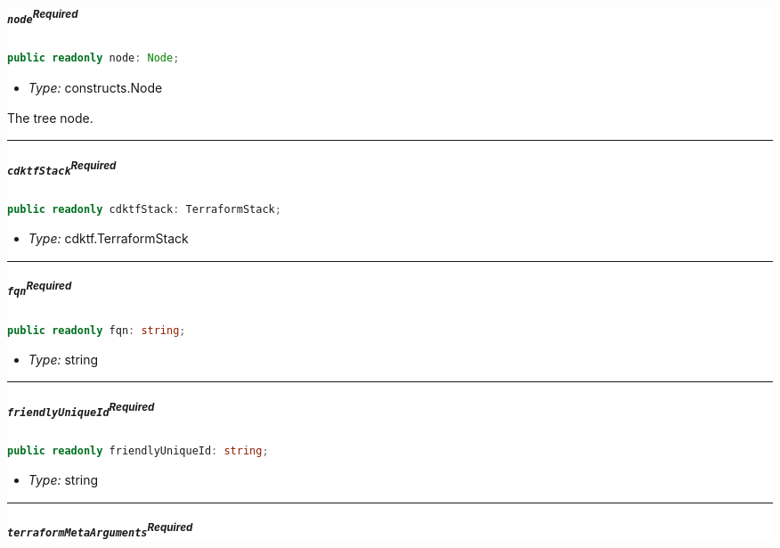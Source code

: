 
##### `node`<sup>Required</sup> <a name="node" id="@ithings/cdktf-provider-openstack.dataOpenstackBlockstorageAvailabilityZonesV3.DataOpenstackBlockstorageAvailabilityZonesV3.property.node"></a>

```typescript
public readonly node: Node;
```

- *Type:* constructs.Node

The tree node.

---

##### `cdktfStack`<sup>Required</sup> <a name="cdktfStack" id="@ithings/cdktf-provider-openstack.dataOpenstackBlockstorageAvailabilityZonesV3.DataOpenstackBlockstorageAvailabilityZonesV3.property.cdktfStack"></a>

```typescript
public readonly cdktfStack: TerraformStack;
```

- *Type:* cdktf.TerraformStack

---

##### `fqn`<sup>Required</sup> <a name="fqn" id="@ithings/cdktf-provider-openstack.dataOpenstackBlockstorageAvailabilityZonesV3.DataOpenstackBlockstorageAvailabilityZonesV3.property.fqn"></a>

```typescript
public readonly fqn: string;
```

- *Type:* string

---

##### `friendlyUniqueId`<sup>Required</sup> <a name="friendlyUniqueId" id="@ithings/cdktf-provider-openstack.dataOpenstackBlockstorageAvailabilityZonesV3.DataOpenstackBlockstorageAvailabilityZonesV3.property.friendlyUniqueId"></a>

```typescript
public readonly friendlyUniqueId: string;
```

- *Type:* string

---

##### `terraformMetaArguments`<sup>Required</sup> <a name="terraformMetaArguments" id="@ithings/cdktf-provider-openstack.dataOpenstackBlockstorageAvailabilityZonesV3.DataOpenstackBlockstorageAvailabilityZonesV3.property.terraformMetaArguments"></a>
